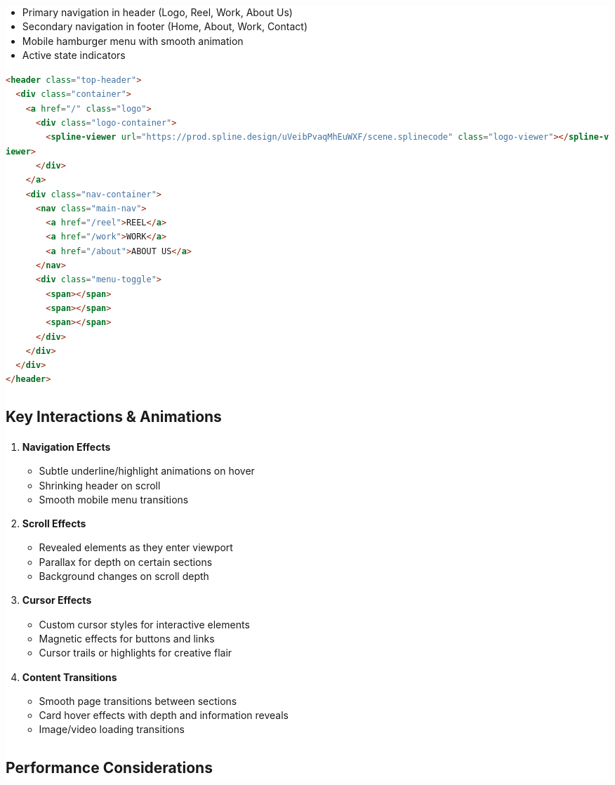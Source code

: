 - Primary navigation in header (Logo, Reel, Work, About Us)
- Secondary navigation in footer (Home, About, Work, Contact)
- Mobile hamburger menu with smooth animation
- Active state indicators

```html
<header class="top-header">
  <div class="container">
    <a href="/" class="logo">
      <div class="logo-container">
        <spline-viewer url="https://prod.spline.design/uVeibPvaqMhEuWXF/scene.splinecode" class="logo-viewer"></spline-viewer>
      </div>
    </a>
    <div class="nav-container">
      <nav class="main-nav">
        <a href="/reel">REEL</a>
        <a href="/work">WORK</a>
        <a href="/about">ABOUT US</a>
      </nav>
      <div class="menu-toggle">
        <span></span>
        <span></span>
        <span></span>
      </div>
    </div>
  </div>
</header>
```

## Key Interactions & Animations

1. **Navigation Effects**
   - Subtle underline/highlight animations on hover
   - Shrinking header on scroll
   - Smooth mobile menu transitions

2. **Scroll Effects**
   - Revealed elements as they enter viewport
   - Parallax for depth on certain sections
   - Background changes on scroll depth

3. **Cursor Effects**
   - Custom cursor styles for interactive elements
   - Magnetic effects for buttons and links
   - Cursor trails or highlights for creative flair

4. **Content Transitions**
   - Smooth page transitions between sections
   - Card hover effects with depth and information reveals
   - Image/video loading transitions

## Performance Considerations
